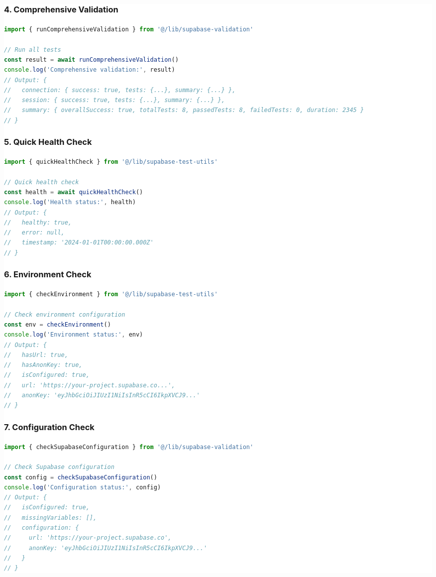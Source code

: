 ### **4. Comprehensive Validation**

```typescript
import { runComprehensiveValidation } from '@/lib/supabase-validation'

// Run all tests
const result = await runComprehensiveValidation()
console.log('Comprehensive validation:', result)
// Output: {
//   connection: { success: true, tests: {...}, summary: {...} },
//   session: { success: true, tests: {...}, summary: {...} },
//   summary: { overallSuccess: true, totalTests: 8, passedTests: 8, failedTests: 0, duration: 2345 }
// }
```

### **5. Quick Health Check**

```typescript
import { quickHealthCheck } from '@/lib/supabase-test-utils'

// Quick health check
const health = await quickHealthCheck()
console.log('Health status:', health)
// Output: {
//   healthy: true,
//   error: null,
//   timestamp: '2024-01-01T00:00:00.000Z'
// }
```

### **6. Environment Check**

```typescript
import { checkEnvironment } from '@/lib/supabase-test-utils'

// Check environment configuration
const env = checkEnvironment()
console.log('Environment status:', env)
// Output: {
//   hasUrl: true,
//   hasAnonKey: true,
//   isConfigured: true,
//   url: 'https://your-project.supabase.co...',
//   anonKey: 'eyJhbGciOiJIUzI1NiIsInR5cCI6IkpXVCJ9...'
// }
```

### **7. Configuration Check**

```typescript
import { checkSupabaseConfiguration } from '@/lib/supabase-validation'

// Check Supabase configuration
const config = checkSupabaseConfiguration()
console.log('Configuration status:', config)
// Output: {
//   isConfigured: true,
//   missingVariables: [],
//   configuration: {
//     url: 'https://your-project.supabase.co',
//     anonKey: 'eyJhbGciOiJIUzI1NiIsInR5cCI6IkpXVCJ9...'
//   }
// }
```
